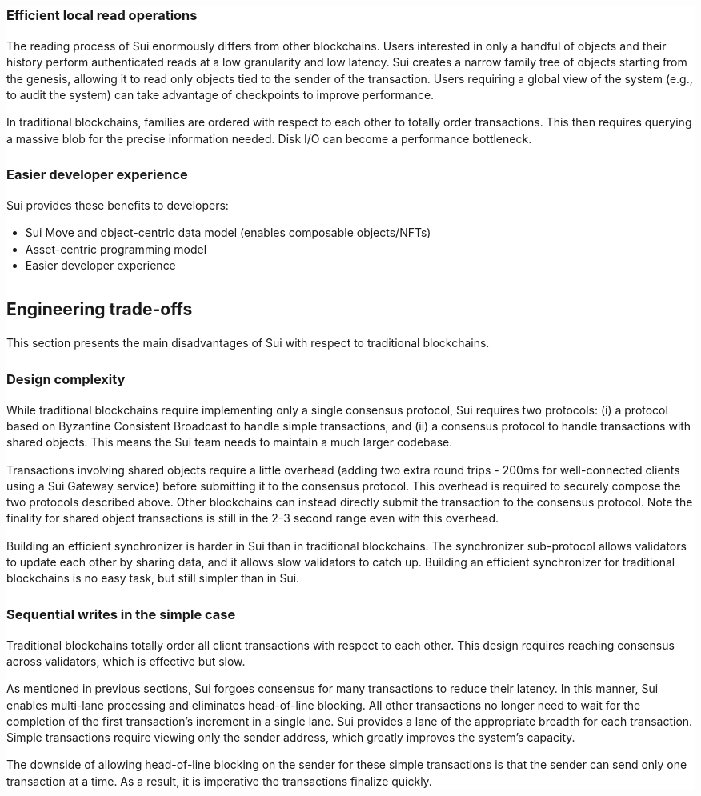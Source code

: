 ### Efficient local read operations

The reading process of Sui enormously differs from other blockchains. Users interested in only a handful of objects and their history perform authenticated reads  at a low granularity and low latency. Sui creates a narrow family tree of objects starting from the genesis, allowing it to read only objects tied to the sender of the transaction. Users requiring a global view of the system (e.g., to audit the system) can take advantage of checkpoints to improve performance.

In traditional blockchains, families are ordered with respect to each other to totally order transactions. This then requires querying a massive blob for the precise information needed. Disk I/O can become a performance bottleneck.

### Easier developer experience

Sui provides these benefits to developers:

 * Sui Move and object-centric data model (enables composable objects/NFTs)
 * Asset-centric programming model
 * Easier developer experience

## Engineering trade-offs

This section presents the main disadvantages of Sui with respect to traditional blockchains.

### Design complexity

While traditional blockchains require implementing only a single consensus protocol, Sui requires two protocols: (i) a protocol based on Byzantine Consistent Broadcast to handle simple transactions, and (ii) a consensus protocol to handle transactions with shared objects. This means the Sui team needs to maintain a much larger codebase.

Transactions involving shared objects require a little overhead (adding two extra round trips - 200ms for well-connected clients using a Sui Gateway service) before submitting it to the consensus protocol. This overhead is required to securely compose the two protocols described above. Other blockchains can instead directly submit the transaction to the consensus protocol. Note the finality for shared object transactions is still in the 2-3 second range even with this overhead.

Building an efficient synchronizer is harder in Sui than in traditional blockchains. The synchronizer sub-protocol allows validators to update each other by sharing data, and it allows slow validators to catch up. Building an efficient synchronizer for traditional blockchains is no easy task, but still simpler than in Sui.

### Sequential writes in the simple case

Traditional blockchains totally order all client transactions with respect to each other. This design requires reaching consensus across validators, which is effective but slow. 

As mentioned in previous sections, Sui forgoes consensus for many transactions to reduce their latency. In this manner, Sui enables multi-lane processing and eliminates head-of-line blocking. All other transactions no longer need to wait for the completion of the first transaction’s increment in a single lane. Sui provides a lane of the appropriate breadth for each transaction. Simple transactions require viewing only the sender address, which greatly improves the system’s capacity.

The downside of allowing head-of-line blocking on the sender for these simple transactions is that the sender can send only one transaction at a time. As a result, it is imperative the transactions finalize quickly. 
